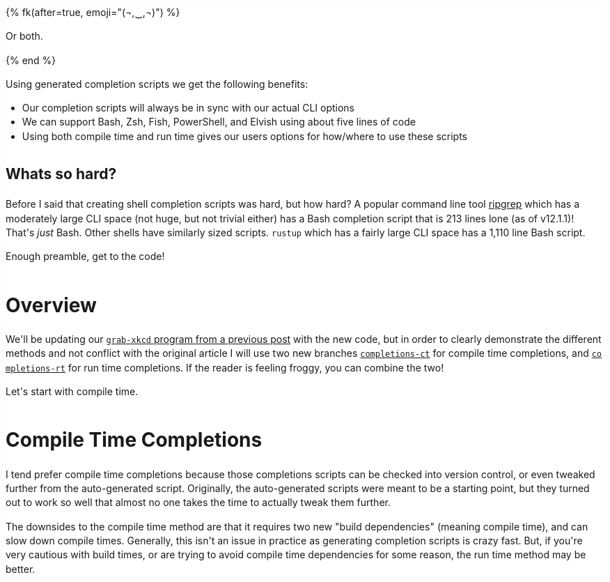 {% fk(after=true, emoji="(¬,‿,¬)") %}

Or both.

{% end %}

Using generated completion scripts we get the following benefits:

- Our completion scripts will always be in sync with our actual CLI options
- We can support Bash, Zsh, Fish, PowerShell, and Elvish using about five lines
  of code
- Using both compile time and run time gives our users options for how/where to
  use these scripts

## Whats so hard?

Before I said that creating shell completion scripts was hard, but how hard? A
popular command line tool [ripgrep](https://github.com/BurntSushi/ripgrep) which
has a moderately large CLI space (not huge, but not trivial either) has a Bash
completion script that is 213 lines lone (as of v12.1.1)! That's *just* Bash.
Other shells have similarly sized scripts. `rustup` which has a fairly large CLI
space has a 1,110 line Bash script.

Enough preamble, get to the code!

# Overview 

We'll be updating our [`grab-xkcd` program from a previous
post](../rust-cli/index.html) with the new code, but in order to clearly
demonstrate the different methods and not conflict with the original article I
will use two new branches
[`completions-ct`](https://github.com/kbknapp/grab-xkcd/tree/completions-ct) for
compile time completions, and
[`completions-rt`](https://github.com/kbknapp/grab-xkcd/tree/completions-rt) for
run time completions. If the reader is feeling froggy, you can combine the two!

Let's start with compile time.

# Compile Time Completions

I tend prefer compile time completions because those completions scripts can be
checked into version control, or even tweaked further from the auto-generated
script. Originally, the auto-generated scripts were meant to be a starting
point, but they turned out to work so well that almost no one takes the time to
actually tweak them further.

The downsides to the compile time method are that it requires two new "build
dependencies" (meaning compile time), and can slow down compile times.
Generally, this isn't an issue in practice as generating completion scripts is
crazy fast. But, if you're very cautious with build times, or are trying to
avoid compile time dependencies for some reason, the run time method may be
better.
